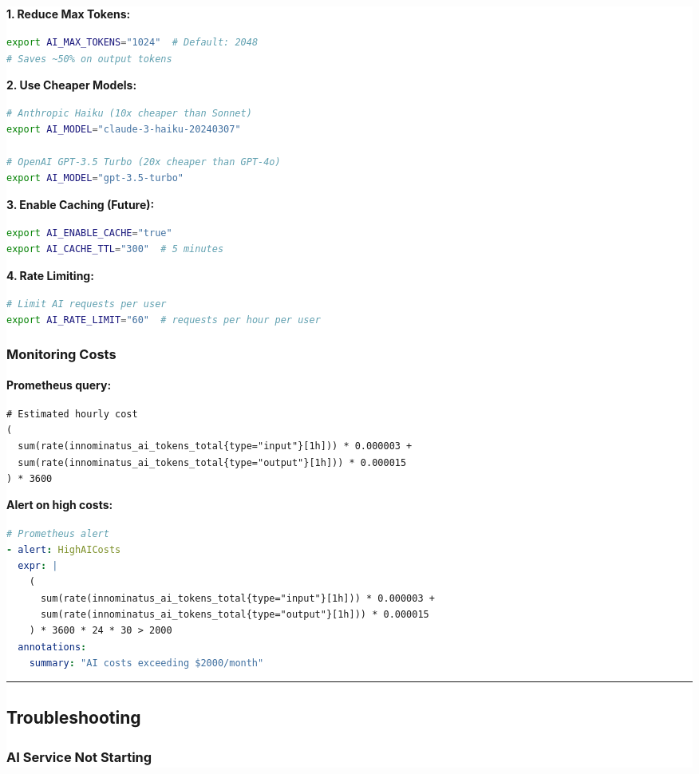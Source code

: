 **1. Reduce Max Tokens:**
```bash
export AI_MAX_TOKENS="1024"  # Default: 2048
# Saves ~50% on output tokens
```

**2. Use Cheaper Models:**
```bash
# Anthropic Haiku (10x cheaper than Sonnet)
export AI_MODEL="claude-3-haiku-20240307"

# OpenAI GPT-3.5 Turbo (20x cheaper than GPT-4o)
export AI_MODEL="gpt-3.5-turbo"
```

**3. Enable Caching (Future):**
```bash
export AI_ENABLE_CACHE="true"
export AI_CACHE_TTL="300"  # 5 minutes
```

**4. Rate Limiting:**
```bash
# Limit AI requests per user
export AI_RATE_LIMIT="60"  # requests per hour per user
```

### Monitoring Costs

**Prometheus query:**
```promql
# Estimated hourly cost
(
  sum(rate(innominatus_ai_tokens_total{type="input"}[1h])) * 0.000003 +
  sum(rate(innominatus_ai_tokens_total{type="output"}[1h])) * 0.000015
) * 3600
```

**Alert on high costs:**
```yaml
# Prometheus alert
- alert: HighAICosts
  expr: |
    (
      sum(rate(innominatus_ai_tokens_total{type="input"}[1h])) * 0.000003 +
      sum(rate(innominatus_ai_tokens_total{type="output"}[1h])) * 0.000015
    ) * 3600 * 24 * 30 > 2000
  annotations:
    summary: "AI costs exceeding $2000/month"
```

---

## Troubleshooting

### AI Service Not Starting
